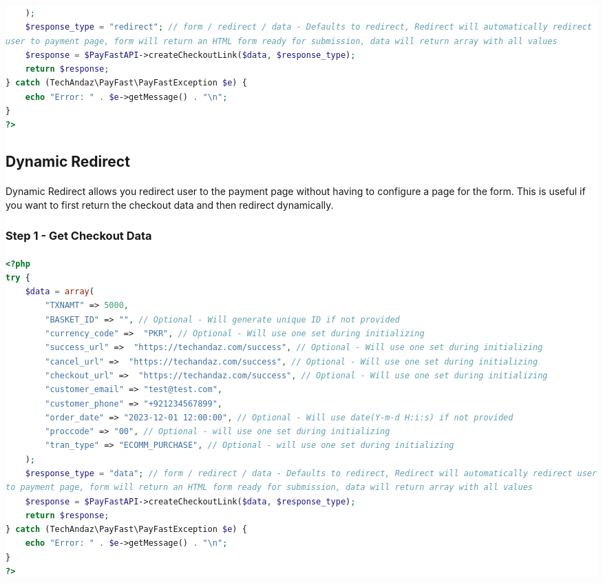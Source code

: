 ```php
    );
    $response_type = "redirect"; // form / redirect / data - Defaults to redirect, Redirect will automatically redirect user to payment page, form will return an HTML form ready for submission, data will return array with all values
    $response = $PayFastAPI->createCheckoutLink($data, $response_type);
    return $response;
} catch (TechAndaz\PayFast\PayFastException $e) {
    echo "Error: " . $e->getMessage() . "\n";
}
?>
```
## Dynamic Redirect

Dynamic Redirect allows you redirect user to the payment page without having to configure a page for the form. This is useful if you want to first return the checkout data and then redirect dynamically.

### Step 1 - Get Checkout Data

```php
<?php
try {
    $data = array(
        "TXNAMT" => 5000,
        "BASKET_ID" => "", // Optional - Will generate unique ID if not provided
        "currency_code" =>  "PKR", // Optional - Will use one set during initializing
        "success_url" =>  "https://techandaz.com/success", // Optional - Will use one set during initializing
        "cancel_url" =>  "https://techandaz.com/success", // Optional - Will use one set during initializing
        "checkout_url" =>  "https://techandaz.com/success", // Optional - Will use one set during initializing
        "customer_email" => "test@test.com",
        "customer_phone" => "+921234567899",
        "order_date" => "2023-12-01 12:00:00", // Optional - Will use date(Y-m-d H:i:s) if not provided
        "proccode" => "00", // Optional - will use one set during initializing
        "tran_type" => "ECOMM_PURCHASE", // Optional - will use one set during initializing
    );
    $response_type = "data"; // form / redirect / data - Defaults to redirect, Redirect will automatically redirect user to payment page, form will return an HTML form ready for submission, data will return array with all values
    $response = $PayFastAPI->createCheckoutLink($data, $response_type);
    return $response;
} catch (TechAndaz\PayFast\PayFastException $e) {
    echo "Error: " . $e->getMessage() . "\n";
}
?>
```

